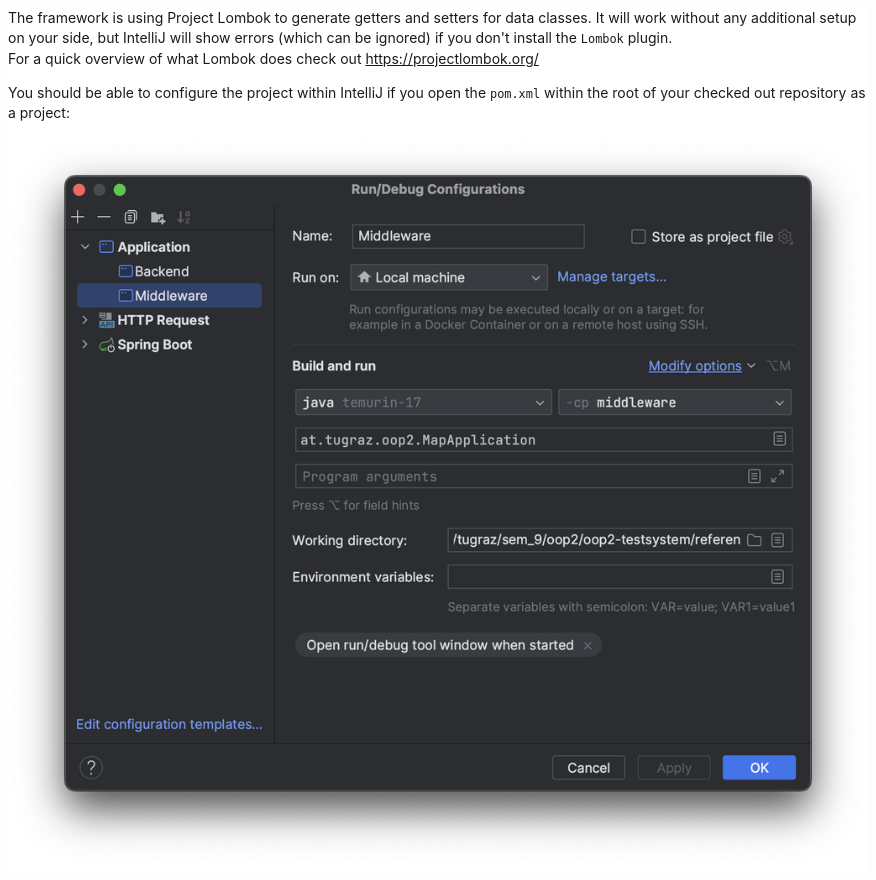 
The framework is using Project Lombok to generate getters and setters for data classes. It will work without any additional setup on your side, but IntelliJ will show errors (which can be ignored) if you don't install the `Lombok`
plugin.\
For a quick overview of what Lombok does check out <https://projectlombok.org/>

You should be able to configure the project within IntelliJ if you open the `pom.xml` within the root of your checked out repository as a project:

![middleware config](samples/middleware_config.png)